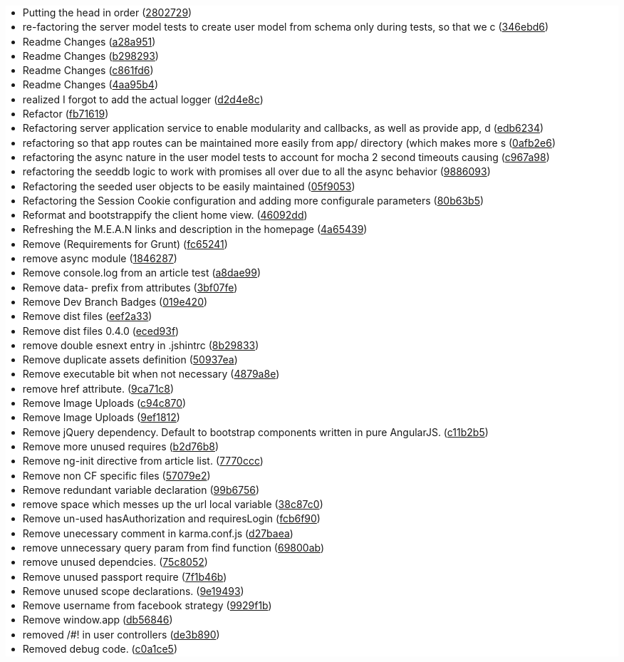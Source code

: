 * Putting the head in order ([2802729](https://github.com/antus/antus/commit/2802729))
* re-factoring the server model tests to create user model from schema only during tests, so that we c ([346ebd6](https://github.com/antus/antus/commit/346ebd6))
* Readme Changes ([a28a951](https://github.com/antus/antus/commit/a28a951))
* Readme Changes ([b298293](https://github.com/antus/antus/commit/b298293))
* Readme Changes ([c861fd6](https://github.com/antus/antus/commit/c861fd6))
* Readme Changes ([4aa95b4](https://github.com/antus/antus/commit/4aa95b4))
* realized I forgot to add the actual logger ([d2d4e8c](https://github.com/antus/antus/commit/d2d4e8c))
* Refactor ([fb71619](https://github.com/antus/antus/commit/fb71619))
* Refactoring server application service to enable modularity and callbacks, as well as provide app, d ([edb6234](https://github.com/antus/antus/commit/edb6234))
* refactoring so that app routes can be maintained more easily from app/ directory (which makes more s ([0afb2e6](https://github.com/antus/antus/commit/0afb2e6))
* refactoring the async nature in the user model tests to account for mocha 2 second timeouts causing  ([c967a98](https://github.com/antus/antus/commit/c967a98))
* refactoring the seeddb logic to work with promises all over due to all the async behavior ([9886093](https://github.com/antus/antus/commit/9886093))
* Refactoring the seeded user objects to be easily maintained ([05f9053](https://github.com/antus/antus/commit/05f9053))
* Refactoring the Session Cookie configuration and adding more configurale parameters ([80b63b5](https://github.com/antus/antus/commit/80b63b5))
* Reformat and bootstrappify the client home view. ([46092dd](https://github.com/antus/antus/commit/46092dd))
* Refreshing the M.E.A.N links and description in the homepage ([4a65439](https://github.com/antus/antus/commit/4a65439))
* Remove (Requirements for Grunt) ([fc65241](https://github.com/antus/antus/commit/fc65241))
* remove async module ([1846287](https://github.com/antus/antus/commit/1846287))
* Remove console.log from an article test ([a8dae99](https://github.com/antus/antus/commit/a8dae99))
* Remove data- prefix from attributes ([3bf07fe](https://github.com/antus/antus/commit/3bf07fe))
* Remove Dev Branch Badges ([019e420](https://github.com/antus/antus/commit/019e420))
* Remove dist files ([eef2a33](https://github.com/antus/antus/commit/eef2a33))
* Remove dist files 0.4.0 ([eced93f](https://github.com/antus/antus/commit/eced93f))
* remove double esnext entry in .jshintrc ([8b29833](https://github.com/antus/antus/commit/8b29833))
* Remove duplicate assets definition ([50937ea](https://github.com/antus/antus/commit/50937ea))
* Remove executable bit when not necessary ([4879a8e](https://github.com/antus/antus/commit/4879a8e))
* remove href attribute. ([9ca71c8](https://github.com/antus/antus/commit/9ca71c8))
* Remove Image Uploads ([c94c870](https://github.com/antus/antus/commit/c94c870))
* Remove Image Uploads ([9ef1812](https://github.com/antus/antus/commit/9ef1812))
* Remove jQuery dependency. Default to bootstrap components written in pure AngularJS. ([c11b2b5](https://github.com/antus/antus/commit/c11b2b5))
* Remove more unused requires ([b2d76b8](https://github.com/antus/antus/commit/b2d76b8))
* Remove ng-init directive from article list. ([7770ccc](https://github.com/antus/antus/commit/7770ccc))
* Remove non CF specific files ([57079e2](https://github.com/antus/antus/commit/57079e2))
* Remove redundant variable declaration ([99b6756](https://github.com/antus/antus/commit/99b6756))
* remove space which messes up the url local variable ([38c87c0](https://github.com/antus/antus/commit/38c87c0))
* Remove un-used hasAuthorization and requiresLogin ([fcb6f90](https://github.com/antus/antus/commit/fcb6f90))
* Remove unecessary comment in karma.conf.js ([d27baea](https://github.com/antus/antus/commit/d27baea))
* remove unnecessary query param from find function ([69800ab](https://github.com/antus/antus/commit/69800ab))
* remove unused dependcies. ([75c8052](https://github.com/antus/antus/commit/75c8052))
* Remove unused passport require ([7f1b46b](https://github.com/antus/antus/commit/7f1b46b))
* Remove unused scope declarations. ([9e19493](https://github.com/antus/antus/commit/9e19493))
* Remove username from facebook strategy ([9929f1b](https://github.com/antus/antus/commit/9929f1b))
* Remove window.app ([db56846](https://github.com/antus/antus/commit/db56846))
* removed /#! in user controllers ([de3b890](https://github.com/antus/antus/commit/de3b890))
* Removed debug code. ([c0a1ce5](https://github.com/antus/antus/commit/c0a1ce5))